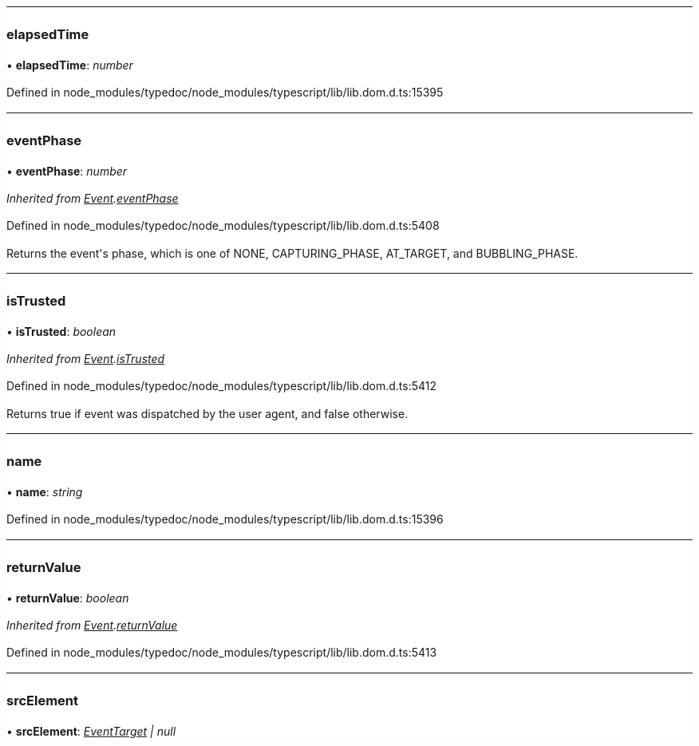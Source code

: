 ___

###  elapsedTime

• **elapsedTime**: *number*

Defined in node_modules/typedoc/node_modules/typescript/lib/lib.dom.d.ts:15395

___

###  eventPhase

• **eventPhase**: *number*

*Inherited from [Event](_node_modules_typedoc_node_modules_typescript_lib_lib_dom_d_.event.md).[eventPhase](_node_modules_typedoc_node_modules_typescript_lib_lib_dom_d_.event.md#eventphase)*

Defined in node_modules/typedoc/node_modules/typescript/lib/lib.dom.d.ts:5408

Returns the event's phase, which is one of NONE, CAPTURING_PHASE, AT_TARGET, and BUBBLING_PHASE.

___

###  isTrusted

• **isTrusted**: *boolean*

*Inherited from [Event](_node_modules_typedoc_node_modules_typescript_lib_lib_dom_d_.event.md).[isTrusted](_node_modules_typedoc_node_modules_typescript_lib_lib_dom_d_.event.md#istrusted)*

Defined in node_modules/typedoc/node_modules/typescript/lib/lib.dom.d.ts:5412

Returns true if event was dispatched by the user agent, and false otherwise.

___

###  name

• **name**: *string*

Defined in node_modules/typedoc/node_modules/typescript/lib/lib.dom.d.ts:15396

___

###  returnValue

• **returnValue**: *boolean*

*Inherited from [Event](_node_modules_typedoc_node_modules_typescript_lib_lib_dom_d_.event.md).[returnValue](_node_modules_typedoc_node_modules_typescript_lib_lib_dom_d_.event.md#returnvalue)*

Defined in node_modules/typedoc/node_modules/typescript/lib/lib.dom.d.ts:5413

___

###  srcElement

• **srcElement**: *[EventTarget](_node_modules_typedoc_node_modules_typescript_lib_lib_dom_d_.eventtarget.md) | null*
